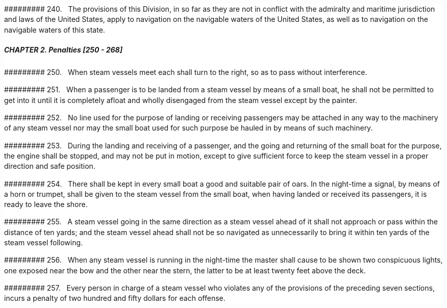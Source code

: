 ######### 240.  
The provisions of this Division, in so far as they are not in conflict with the admiralty and maritime jurisdiction and laws of the United States, apply to navigation on the navigable waters of the United States, as well as to navigation on the navigable waters of this state.







##### CHAPTER 2. Penalties [250 - 268]  

######### 250.  
When steam vessels meet each shall turn to the right, so as to pass without interference.



######### 251.  
When a passenger is to be landed from a steam vessel by means of a small boat, he shall not be permitted to get into it until it is completely afloat and wholly disengaged from the steam vessel except by the painter.



######### 252.  
No line used for the purpose of landing or receiving passengers may be attached in any way to the machinery of any steam vessel nor may the small boat used for such purpose be hauled in by means of such machinery.



######### 253.  
During the landing and receiving of a passenger, and the going and returning of the small boat for the purpose, the engine shall be stopped, and may not be put in motion, except to give sufficient force to keep the steam vessel in a proper direction and safe position.



######### 254.  
There shall be kept in every small boat a good and suitable pair of oars. In the night-time a signal, by means of a horn or trumpet, shall be given to the steam vessel from the small boat, when having landed or received its passengers, it is ready to leave the shore.



######### 255.  
A steam vessel going in the same direction as a steam vessel ahead of it shall not approach or pass within the distance of ten yards; and the steam vessel ahead shall not be so navigated as unnecessarily to bring it within ten yards of the steam vessel following.



######### 256.  
When any steam vessel is running in the night-time the master shall cause to be shown two conspicuous lights, one exposed near the bow and the other near the stern, the latter to be at least twenty feet above the deck.



######### 257.  
Every person in charge of a steam vessel who violates any of the provisions of the preceding seven sections, incurs a penalty of two hundred and fifty dollars for each offense.
